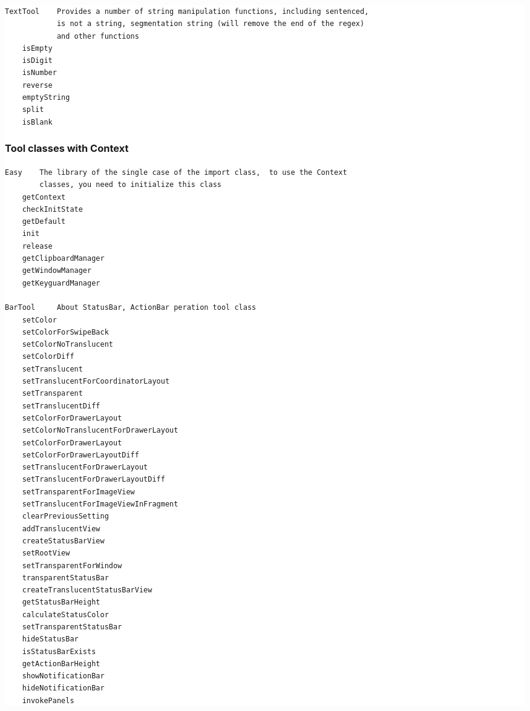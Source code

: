 	TextTool	Provides a number of string manipulation functions, including sentenced, 
				is not a string, segmentation string (will remove the end of the regex) 
				and other functions
		isEmpty
		isDigit
		isNumber
		reverse
		emptyString
		split
		isBlank

### Tool classes with Context
	Easy	The library of the single case of the import class,  to use the Context 
			classes, you need to initialize this class
		getContext
		checkInitState
		getDefault
		init
		release
		getClipboardManager
		getWindowManager
		getKeyguardManager

	BarTool		About StatusBar, ActionBar peration tool class
		setColor	
		setColorForSwipeBack
		setColorNoTranslucent
		setColorDiff
		setTranslucent
		setTranslucentForCoordinatorLayout
		setTransparent
		setTranslucentDiff
		setColorForDrawerLayout
		setColorNoTranslucentForDrawerLayout
		setColorForDrawerLayout
		setColorForDrawerLayoutDiff
		setTranslucentForDrawerLayout
		setTranslucentForDrawerLayoutDiff
		setTransparentForImageView
		setTranslucentForImageViewInFragment
		clearPreviousSetting
		addTranslucentView
		createStatusBarView
		setRootView
		setTransparentForWindow
		transparentStatusBar
		createTranslucentStatusBarView
		getStatusBarHeight
		calculateStatusColor
		setTransparentStatusBar
		hideStatusBar
		isStatusBarExists
		getActionBarHeight
		showNotificationBar
		hideNotificationBar
		invokePanels
